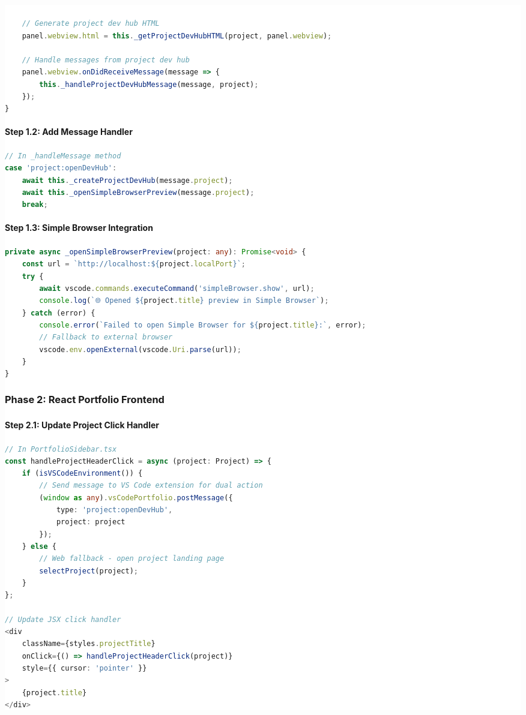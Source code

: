 ```typescript

    // Generate project dev hub HTML
    panel.webview.html = this._getProjectDevHubHTML(project, panel.webview);
    
    // Handle messages from project dev hub
    panel.webview.onDidReceiveMessage(message => {
        this._handleProjectDevHubMessage(message, project);
    });
}
```

#### Step 1.2: Add Message Handler
```typescript
// In _handleMessage method
case 'project:openDevHub':
    await this._createProjectDevHub(message.project);
    await this._openSimpleBrowserPreview(message.project);
    break;
```

#### Step 1.3: Simple Browser Integration
```typescript
private async _openSimpleBrowserPreview(project: any): Promise<void> {
    const url = `http://localhost:${project.localPort}`;
    try {
        await vscode.commands.executeCommand('simpleBrowser.show', url);
        console.log(`🌐 Opened ${project.title} preview in Simple Browser`);
    } catch (error) {
        console.error(`Failed to open Simple Browser for ${project.title}:`, error);
        // Fallback to external browser
        vscode.env.openExternal(vscode.Uri.parse(url));
    }
}
```

### Phase 2: React Portfolio Frontend

#### Step 2.1: Update Project Click Handler
```typescript
// In PortfolioSidebar.tsx
const handleProjectHeaderClick = async (project: Project) => {
    if (isVSCodeEnvironment()) {
        // Send message to VS Code extension for dual action
        (window as any).vsCodePortfolio.postMessage({
            type: 'project:openDevHub',
            project: project
        });
    } else {
        // Web fallback - open project landing page
        selectProject(project);
    }
};

// Update JSX click handler
<div 
    className={styles.projectTitle}
    onClick={() => handleProjectHeaderClick(project)}
    style={{ cursor: 'pointer' }}
>
    {project.title}
</div>
```
